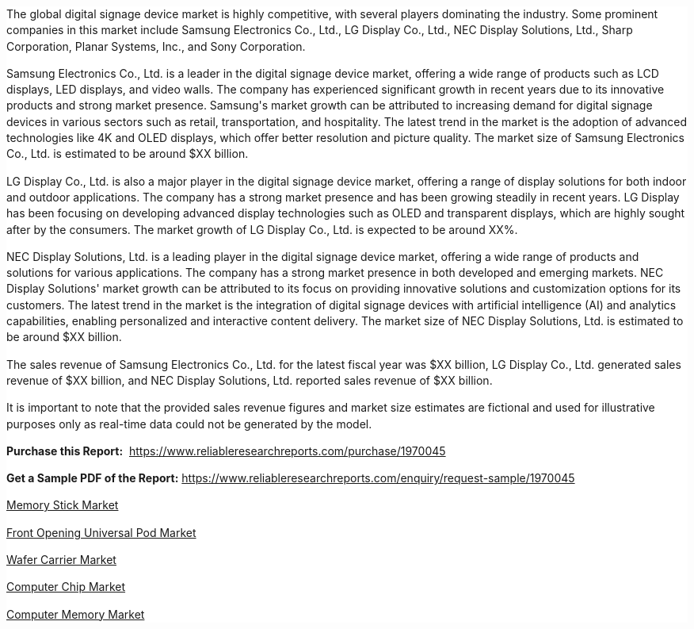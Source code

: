 <p><p>The global digital signage device market is highly competitive, with several players dominating the industry. Some prominent companies in this market include Samsung Electronics Co., Ltd., LG Display Co., Ltd., NEC Display Solutions, Ltd., Sharp Corporation, Planar Systems, Inc., and Sony Corporation.</p><p>Samsung Electronics Co., Ltd. is a leader in the digital signage device market, offering a wide range of products such as LCD displays, LED displays, and video walls. The company has experienced significant growth in recent years due to its innovative products and strong market presence. Samsung's market growth can be attributed to increasing demand for digital signage devices in various sectors such as retail, transportation, and hospitality. The latest trend in the market is the adoption of advanced technologies like 4K and OLED displays, which offer better resolution and picture quality. The market size of Samsung Electronics Co., Ltd. is estimated to be around $XX billion.</p><p>LG Display Co., Ltd. is also a major player in the digital signage device market, offering a range of display solutions for both indoor and outdoor applications. The company has a strong market presence and has been growing steadily in recent years. LG Display has been focusing on developing advanced display technologies such as OLED and transparent displays, which are highly sought after by the consumers. The market growth of LG Display Co., Ltd. is expected to be around XX%.</p><p>NEC Display Solutions, Ltd. is a leading player in the digital signage device market, offering a wide range of products and solutions for various applications. The company has a strong market presence in both developed and emerging markets. NEC Display Solutions' market growth can be attributed to its focus on providing innovative solutions and customization options for its customers. The latest trend in the market is the integration of digital signage devices with artificial intelligence (AI) and analytics capabilities, enabling personalized and interactive content delivery. The market size of NEC Display Solutions, Ltd. is estimated to be around $XX billion.</p><p>The sales revenue of Samsung Electronics Co., Ltd. for the latest fiscal year was $XX billion, LG Display Co., Ltd. generated sales revenue of $XX billion, and NEC Display Solutions, Ltd. reported sales revenue of $XX billion.</p><p>It is important to note that the provided sales revenue figures and market size estimates are fictional and used for illustrative purposes only as real-time data could not be generated by the  model.</p></p>
<p><strong>Purchase this Report:</strong>&nbsp;&nbsp;<a href="https://www.reliableresearchreports.com/purchase/1970045">https://www.reliableresearchreports.com/purchase/1970045</a></p>
<p></p>
<p><strong>Get a Sample PDF of the Report:</strong>&nbsp;<a href="https://www.reliableresearchreports.com/enquiry/request-sample/1970045">https://www.reliableresearchreports.com/enquiry/request-sample/1970045</a></p>
<p><p><a href="https://github.com/arionmp/Market-Research-Report-List-1/blob/main/memory-stick-market.md">Memory Stick Market</a></p><p><a href="https://github.com/wwwkeltoum/Market-Research-Report-List-1/blob/main/front-opening-universal-pod-market.md">Front Opening Universal Pod Market</a></p><p><a href="https://github.com/changoleonlaverguenzanoexiste/Market-Research-Report-List-1/blob/main/wafer-carrier-market.md">Wafer Carrier Market</a></p><p><a href="https://github.com/nicoletavirag/Market-Research-Report-List-1/blob/main/computer-chip-market.md">Computer Chip Market</a></p><p><a href="https://github.com/zeberleansnyderallisonwjfli/Market-Research-Report-List-1/blob/main/computer-memory-market.md">Computer Memory Market</a></p></p>